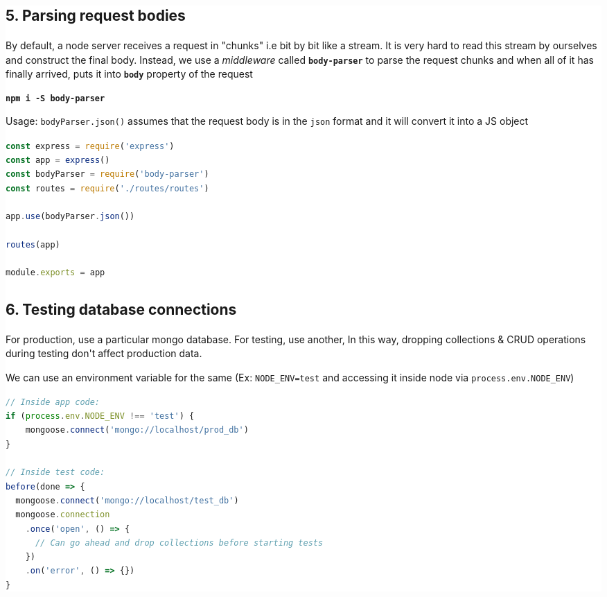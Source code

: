 ## 5. Parsing request bodies

By default, a node server receives a request in "chunks" i.e bit by bit like a stream. It is very hard to read this stream by ourselves and construct the final body. Instead, we use a *middleware* called **`body-parser`** to parse the request chunks and when all of it has finally arrived, puts it into **`body`** property of the request

**`npm i -S body-parser`**

Usage: `bodyParser.json()` assumes that the request body is in the `json` format and it will convert it into a JS object

```js
const express = require('express')
const app = express()
const bodyParser = require('body-parser')
const routes = require('./routes/routes')

app.use(bodyParser.json())

routes(app)

module.exports = app
```

## 6. Testing database connections

For production, use a particular mongo database. For testing, use another, In this way, dropping collections & CRUD operations during testing don't affect production data. 

We can use an environment variable for the same (Ex: `NODE_ENV=test` and accessing it inside node via `process.env.NODE_ENV`)

```js
// Inside app code:
if (process.env.NODE_ENV !== 'test') {
	mongoose.connect('mongo://localhost/prod_db')
}

// Inside test code:
before(done => {
  mongoose.connect('mongo://localhost/test_db')
  mongoose.connection
    .once('open', () => {
      // Can go ahead and drop collections before starting tests
    })
    .on('error', () => {})
}
```

